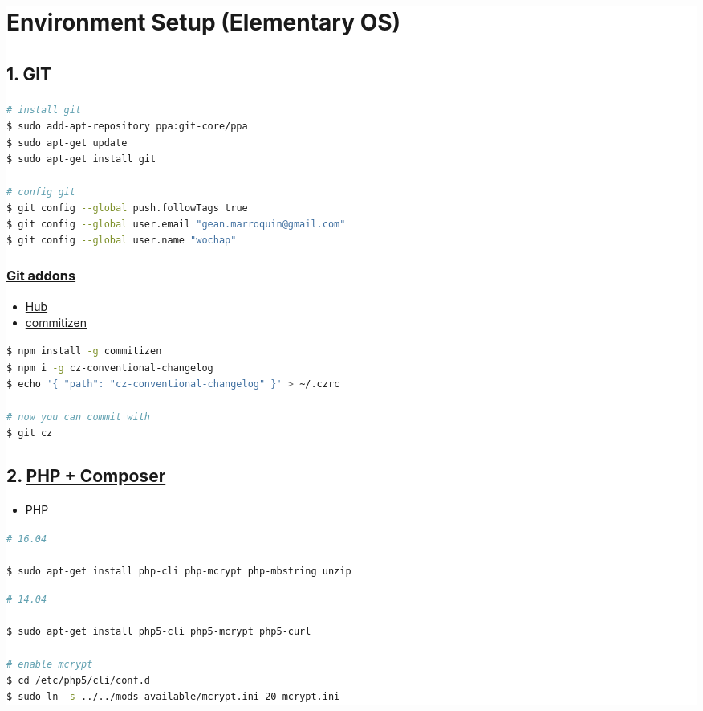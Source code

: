 # Environment Setup (Elementary OS)

## 1. GIT

```sh
# install git
$ sudo add-apt-repository ppa:git-core/ppa
$ sudo apt-get update
$ sudo apt-get install git

# config git
$ git config --global push.followTags true
$ git config --global user.email "gean.marroquin@gmail.com"
$ git config --global user.name "wochap"
```

### [Git addons](https://github.com/stevemao/awesome-git-addons)

* [Hub](https://github.com/github/hub)
* [commitizen](https://www.npmjs.com/package/commitizen)

```sh
$ npm install -g commitizen
$ npm i -g cz-conventional-changelog
$ echo '{ "path": "cz-conventional-changelog" }' > ~/.czrc

# now you can commit with 
$ git cz
```

## 2. [PHP + Composer](https://www.digitalocean.com/community/tutorials/how-to-install-and-use-composer-on-ubuntu-14-04)

* PHP

```sh
# 16.04

$ sudo apt-get install php-cli php-mcrypt php-mbstring unzip
```

```sh
# 14.04

$ sudo apt-get install php5-cli php5-mcrypt php5-curl

# enable mcrypt
$ cd /etc/php5/cli/conf.d                         
$ sudo ln -s ../../mods-available/mcrypt.ini 20-mcrypt.ini               
```
